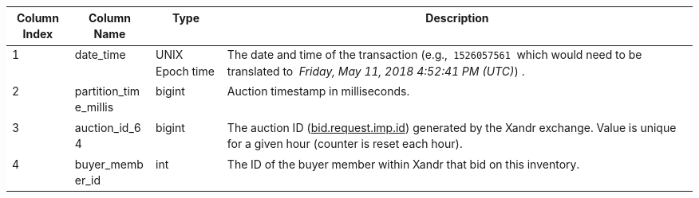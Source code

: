 <div class="tablenoborder">

<table class="table" data-cellpadding="4" data-cellspacing="0"
data-summary="" data-frame="border" data-border="1" data-rules="all">
<thead class="thead">
<tr class="header ">
<th id="d154e111" class="entry cellborder"
style="vertical-align: top">Column Index</th>
<th id="d154e114" class="entry cellborder"
style="vertical-align: top">Column Name</th>
<th id="d154e117" class="entry cellborder"
style="vertical-align: top">Type</th>
<th id="d154e120" class="entry cellborder"
style="vertical-align: top">Description</th>
</tr>
</thead>
<tbody class="tbody">
<tr class="odd ">
<td class="entry cellborder"
headers="d154e111 ">1</td>
<td class="entry cellborder"
headers="d154e114 ">date_time</td>
<td class="entry cellborder"
headers="d154e117 ">UNIX Epoch time</td>
<td class="entry cellborder"
headers="d154e120 ">The date and time of the transaction (e.g.,  <code
class="ph codeph">1526057561</code>  which would need to be translated
to  <em>Friday, May 11, 2018 4:52:41 PM (UTC)</em>) .</td>
</tr>
<tr class="even ">
<td class="entry cellborder"
headers="d154e111 ">2</td>
<td class="entry cellborder"
headers="d154e114 ">partition_time_millis</td>
<td class="entry cellborder"
headers="d154e117 ">bigint</td>
<td class="entry cellborder"
headers="d154e120 ">Auction timestamp in milliseconds.</td>
</tr>
<tr class="odd ">
<td class="entry cellborder"
headers="d154e111 ">3</td>
<td class="entry cellborder"
headers="d154e114 ">auction_id_64</td>
<td class="entry cellborder"
headers="d154e117 ">bigint</td>
<td class="entry cellborder"
headers="d154e120 ">The auction ID (<a href="http://bid.request.imp.id"
class="xref" target="_blank">bid.request.imp.id</a>) generated by the
<span class="ph">Xandr</span> exchange. Value is unique for a given hour
(counter is reset each hour).</td>
</tr>
<tr class="even ">
<td class="entry cellborder"
headers="d154e111 ">4</td>
<td class="entry cellborder"
headers="d154e114 ">buyer_member_id</td>
<td class="entry cellborder"
headers="d154e117 ">int</td>
<td class="entry cellborder"
headers="d154e120 ">The ID of the buyer member within <span
class="ph">Xandr</span> that bid on this inventory.</td>
</tr>
<tr class="odd ">